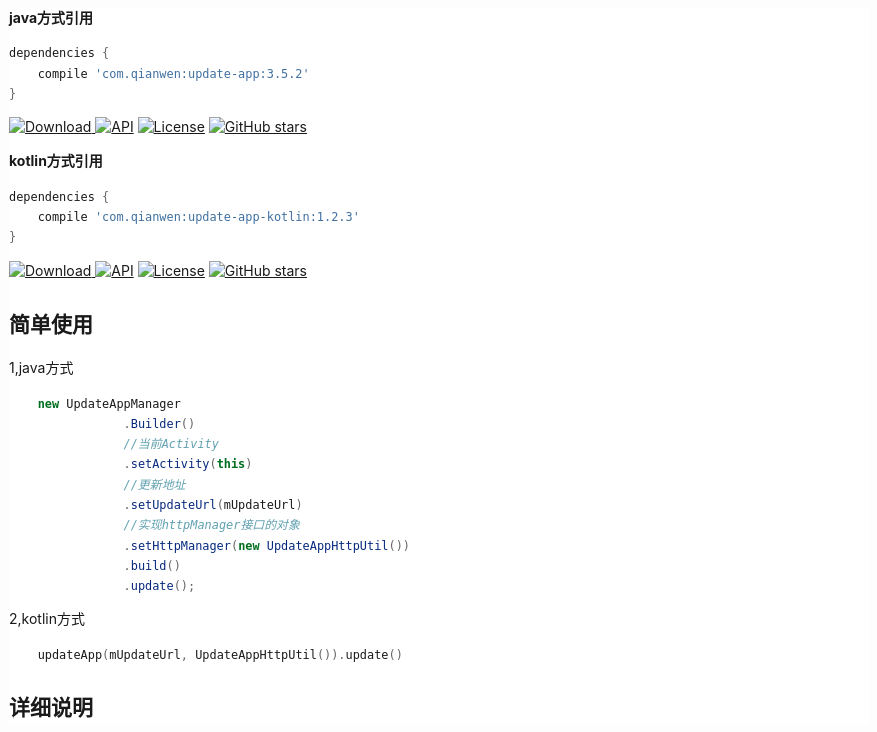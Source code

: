 **java方式引用**

```gradle
dependencies {
    compile 'com.qianwen:update-app:3.5.2'
}
```

[![Download](https://api.bintray.com/packages/qianwen/maven/update-app/images/download.svg) ](https://bintray.com/qianwen/maven/update-app/_latestVersion) [![API](https://img.shields.io/badge/API-14%2B-orange.svg?style=flat)](https://android-arsenal.com/api?level=14) [![License](https://img.shields.io/badge/License-Apache%202.0-blue.svg)](https://opensource.org/licenses/Apache-2.0) [![GitHub stars](https://img.shields.io/github/stars/WVector/AppUpdate.svg?style=plastic&label=Star) ](https://github.com/WVector/AppUpdate)


**kotlin方式引用**

```gradle
dependencies {
    compile 'com.qianwen:update-app-kotlin:1.2.3'
}
```

[![Download](https://api.bintray.com/packages/qianwen/maven/update-app-kotlin/images/download.svg) ](https://bintray.com/qianwen/maven/update-app/_latestVersion) [![API](https://img.shields.io/badge/API-14%2B-orange.svg?style=flat)](https://android-arsenal.com/api?level=14) [![License](https://img.shields.io/badge/License-Apache%202.0-blue.svg)](https://opensource.org/licenses/Apache-2.0) [![GitHub stars](https://img.shields.io/github/stars/WVector/AppUpdate.svg?style=plastic&label=Star) ](https://github.com/WVector/AppUpdate)


## 简单使用



1,java方式

```java
	new UpdateAppManager
                .Builder()
                //当前Activity
                .setActivity(this)
                //更新地址
                .setUpdateUrl(mUpdateUrl)
                //实现httpManager接口的对象
                .setHttpManager(new UpdateAppHttpUtil())
                .build()
                .update();
```
2,kotlin方式

```kotlin
	updateApp(mUpdateUrl, UpdateAppHttpUtil()).update()
```

## 详细说明
